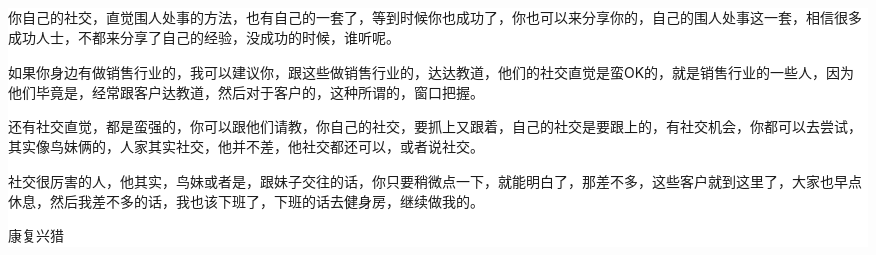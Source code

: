 你自己的社交，直觉围人处事的方法，也有自己的一套了，等到时候你也成功了，你也可以来分享你的，自己的围人处事这一套，相信很多成功人士，不都来分享了自己的经验，没成功的时候，谁听呢。

如果你身边有做销售行业的，我可以建议你，跟这些做销售行业的，达达教道，他们的社交直觉是蛮OK的，就是销售行业的一些人，因为他们毕竟是，经常跟客户达教道，然后对于客户的，这种所谓的，窗口把握。

还有社交直觉，都是蛮强的，你可以跟他们请教，你自己的社交，要抓上又跟着，自己的社交是要跟上的，有社交机会，你都可以去尝试，其实像鸟妹俩的，人家其实社交，他并不差，他社交都还可以，或者说社交。

社交很厉害的人，他其实，鸟妹或者是，跟妹子交往的话，你只要稍微点一下，就能明白了，那差不多，这些客户就到这里了，大家也早点休息，然后我差不多的话，我也该下班了，下班的话去健身房，继续做我的。

康复兴猎